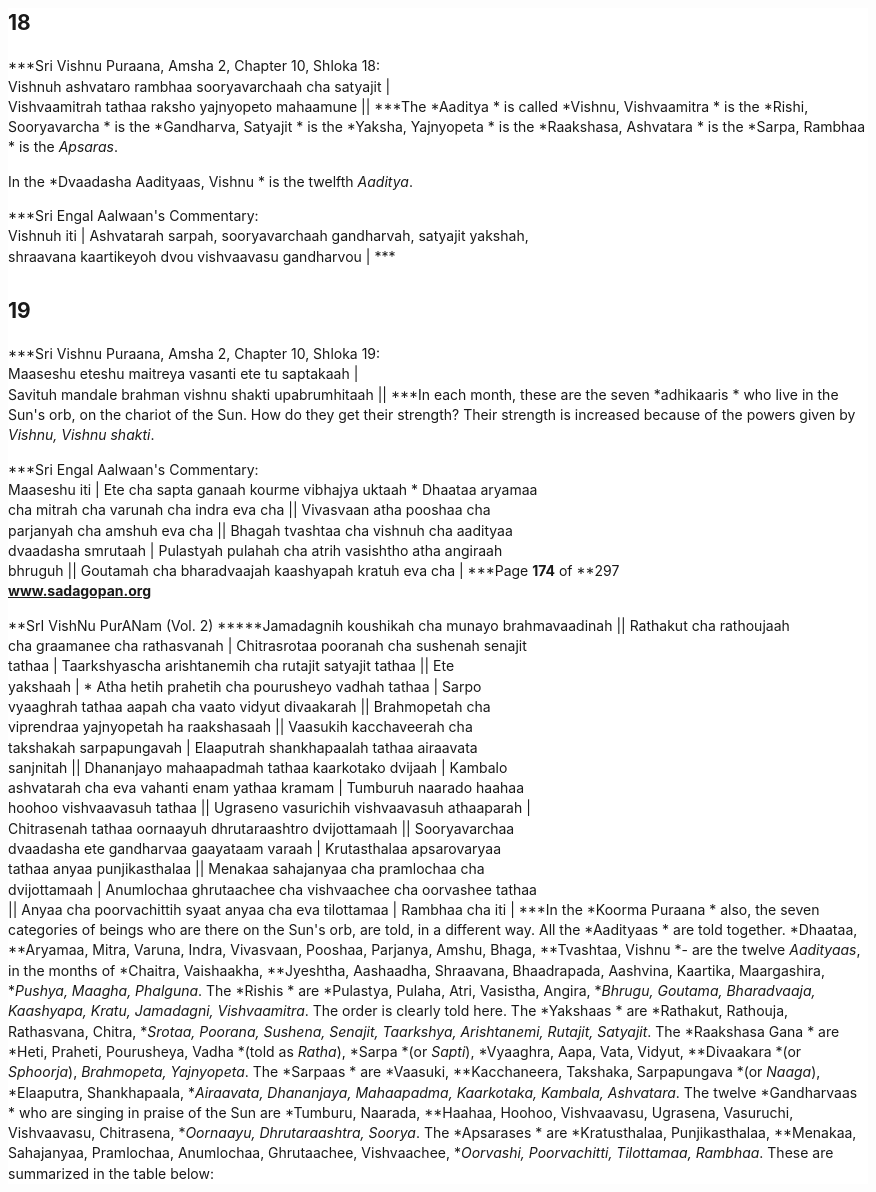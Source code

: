 ## 18
***Sri Vishnu Puraana, Amsha 2, Chapter 10, Shloka 18:    
Vishnuh ashvataro rambhaa sooryavarchaah cha satyajit |   
Vishvaamitrah tathaa raksho yajnyopeto mahaamune || ***The *Aaditya * is called *Vishnu, Vishvaamitra * is the *Rishi, Sooryavarcha * is the *Gandharva, Satyajit * is the *Yaksha, Yajnyopeta * is the *Raakshasa, Ashvatara * is the *Sarpa, Rambhaa * is the *Apsaras*. 



In the *Dvaadasha Aadityaas, Vishnu * is the twelfth *Aaditya*. 



***Sri Engal Aalwaan's Commentary:   
Vishnuh iti | Ashvatarah sarpah, sooryavarchaah gandharvah, satyajit yakshah,   
shraavana kaartikeyoh dvou vishvaavasu gandharvou | ***





## 19
***Sri Vishnu Puraana, Amsha 2, Chapter 10, Shloka 19:    
Maaseshu eteshu maitreya vasanti ete tu saptakaah |   
Savituh mandale brahman vishnu shakti upabrumhitaah || ***In each month, these are the seven *adhikaaris * who live in the Sun's orb, on the chariot of the Sun. How do they get their strength? Their strength is increased because of the powers given by *Vishnu, Vishnu shakti*. 



***Sri Engal Aalwaan's Commentary:   
Maaseshu iti | Ete cha sapta ganaah kourme vibhajya uktaah \* Dhaataa aryamaa   
cha mitrah cha varunah cha indra eva cha || Vivasvaan atha pooshaa cha   
parjanyah cha amshuh eva cha || Bhagah tvashtaa cha vishnuh cha aadityaa   
dvaadasha smrutaah | Pulastyah pulahah cha atrih vasishtho atha angiraah   
bhruguh || Goutamah cha bharadvaajah kaashyapah kratuh eva cha | ***Page **174** of **297   
**www.sadagopan.org** 



**SrI VishNu PurANam \(Vol. 2\) *****Jamadagnih koushikah cha munayo brahmavaadinah || Rathakut cha rathoujaah   
cha graamanee cha rathasvanah | Chitrasrotaa pooranah cha sushenah senajit   
tathaa | Taarkshyascha arishtanemih cha rutajit satyajit tathaa || Ete   
yakshaah | \* Atha hetih prahetih cha pourusheyo vadhah tathaa | Sarpo   
vyaaghrah tathaa aapah cha vaato vidyut divaakarah || Brahmopetah cha   
viprendraa yajnyopetah ha raakshasaah || Vaasukih kacchaveerah cha   
takshakah sarpapungavah | Elaaputrah shankhapaalah tathaa airaavata   
sanjnitah || Dhananjayo mahaapadmah tathaa kaarkotako dvijaah | Kambalo   
ashvatarah cha eva vahanti enam yathaa kramam | Tumburuh naarado haahaa   
hoohoo vishvaavasuh tathaa || Ugraseno vasurichih vishvaavasuh athaaparah |   
Chitrasenah tathaa oornaayuh dhrutaraashtro dvijottamaah || Sooryavarchaa   
dvaadasha ete gandharvaa gaayataam varaah | Krutasthalaa apsarovaryaa   
tathaa anyaa punjikasthalaa || Menakaa sahajanyaa cha pramlochaa cha   
dvijottamaah | Anumlochaa ghrutaachee cha vishvaachee cha oorvashee tathaa   
|| Anyaa cha poorvachittih syaat anyaa cha eva tilottamaa | Rambhaa cha iti | ***In the *Koorma Puraana * also, the seven categories of beings who are there on the Sun's orb, are told, in a different way. All the *Aadityaas * are told together. *Dhaataa, **Aryamaa, Mitra, Varuna, Indra, Vivasvaan, Pooshaa, Parjanya, Amshu, Bhaga, **Tvashtaa, Vishnu *- are the twelve *Aadityaas*, in the months of *Chaitra, Vaishaakha, **Jyeshtha, Aashaadha, Shraavana, Bhaadrapada, Aashvina, Kaartika, Maargashira, **Pushya, Maagha, Phalguna*. The *Rishis * are *Pulastya, Pulaha, Atri, Vasistha, Angira, **Bhrugu, Goutama, Bharadvaaja, Kaashyapa, Kratu, Jamadagni, Vishvaamitra*. The order is clearly told here. The *Yakshaas * are *Rathakut, Rathouja, Rathasvana, Chitra, **Srotaa, Poorana, Sushena, Senajit, Taarkshya, Arishtanemi, Rutajit, Satyajit*. The *Raakshasa Gana * are *Heti, Praheti, Pourusheya, Vadha *\(told as *Ratha*\), *Sarpa *\(or *Sapti*\), *Vyaaghra, Aapa, Vata, Vidyut, **Divaakara *\(or *Sphoorja*\), *Brahmopeta, Yajnyopeta*. The *Sarpaas * are *Vaasuki, **Kacchaneera, Takshaka, Sarpapungava *\(or *Naaga*\), *Elaaputra, Shankhapaala, **Airaavata, Dhananjaya, Mahaapadma, Kaarkotaka, Kambala, Ashvatara*. The twelve *Gandharvaas * who are singing in praise of the Sun are *Tumburu, Naarada, **Haahaa, Hoohoo, Vishvaavasu, Ugrasena, Vasuruchi, Vishvaavasu, Chitrasena, **Oornaayu, Dhrutaraashtra, Soorya*. The *Apsarases * are *Kratusthalaa, Punjikasthalaa, **Menakaa, Sahajanyaa, Pramlochaa, Anumlochaa, Ghrutaachee, Vishvaachee, **Oorvashi, Poorvachitti, Tilottamaa, Rambhaa*. These are summarized in the table below: 
